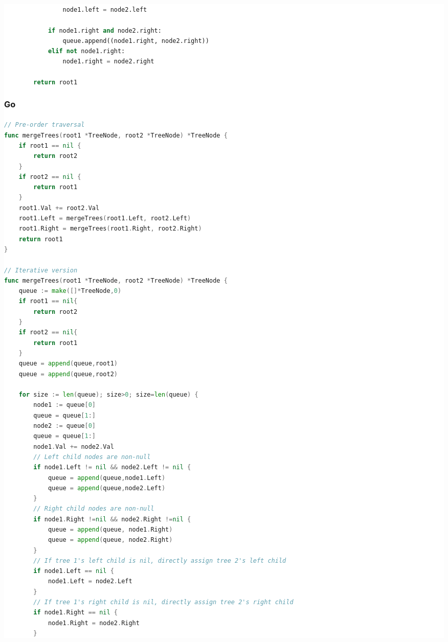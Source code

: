 ```python
                node1.left = node2.left

            if node1.right and node2.right:
                queue.append((node1.right, node2.right))
            elif not node1.right:
                node1.right = node2.right

        return root1
```

### Go

```go
// Pre-order traversal
func mergeTrees(root1 *TreeNode, root2 *TreeNode) *TreeNode {
    if root1 == nil {
        return root2
    }
    if root2 == nil {
        return root1
    }
    root1.Val += root2.Val
    root1.Left = mergeTrees(root1.Left, root2.Left)
    root1.Right = mergeTrees(root1.Right, root2.Right)
    return root1
}

// Iterative version
func mergeTrees(root1 *TreeNode, root2 *TreeNode) *TreeNode {
    queue := make([]*TreeNode,0)
    if root1 == nil{
        return root2
    }
    if root2 == nil{
        return root1
    }
    queue = append(queue,root1)
    queue = append(queue,root2)

    for size := len(queue); size>0; size=len(queue) {
        node1 := queue[0]
        queue = queue[1:]
        node2 := queue[0]
        queue = queue[1:]
        node1.Val += node2.Val
        // Left child nodes are non-null
        if node1.Left != nil && node2.Left != nil {
            queue = append(queue,node1.Left)
            queue = append(queue,node2.Left)
        }
        // Right child nodes are non-null
        if node1.Right !=nil && node2.Right !=nil {
            queue = append(queue, node1.Right)
            queue = append(queue, node2.Right)
        }
        // If tree 1's left child is nil, directly assign tree 2's left child
        if node1.Left == nil {
            node1.Left = node2.Left
        }
        // If tree 1's right child is nil, directly assign tree 2's right child
        if node1.Right == nil {
            node1.Right = node2.Right
        }
```